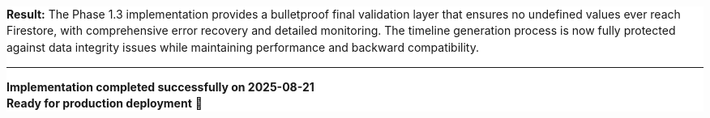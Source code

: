 **Result:** The Phase 1.3 implementation provides a bulletproof final validation layer that ensures no undefined values ever reach Firestore, with comprehensive error recovery and detailed monitoring. The timeline generation process is now fully protected against data integrity issues while maintaining performance and backward compatibility.

---

**Implementation completed successfully on 2025-08-21**  
**Ready for production deployment** 🚀